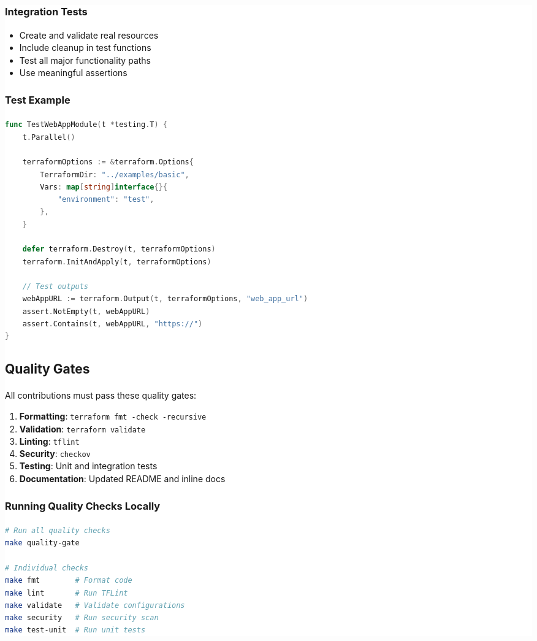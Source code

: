 ### Integration Tests
- Create and validate real resources
- Include cleanup in test functions
- Test all major functionality paths
- Use meaningful assertions

### Test Example
```go
func TestWebAppModule(t *testing.T) {
    t.Parallel()
    
    terraformOptions := &terraform.Options{
        TerraformDir: "../examples/basic",
        Vars: map[string]interface{}{
            "environment": "test",
        },
    }
    
    defer terraform.Destroy(t, terraformOptions)
    terraform.InitAndApply(t, terraformOptions)
    
    // Test outputs
    webAppURL := terraform.Output(t, terraformOptions, "web_app_url")
    assert.NotEmpty(t, webAppURL)
    assert.Contains(t, webAppURL, "https://")
}
```

## Quality Gates

All contributions must pass these quality gates:

1. **Formatting**: `terraform fmt -check -recursive`
2. **Validation**: `terraform validate`
3. **Linting**: `tflint`
4. **Security**: `checkov`
5. **Testing**: Unit and integration tests
6. **Documentation**: Updated README and inline docs

### Running Quality Checks Locally

```bash
# Run all quality checks
make quality-gate

# Individual checks
make fmt        # Format code
make lint       # Run TFLint
make validate   # Validate configurations
make security   # Run security scan
make test-unit  # Run unit tests
```
